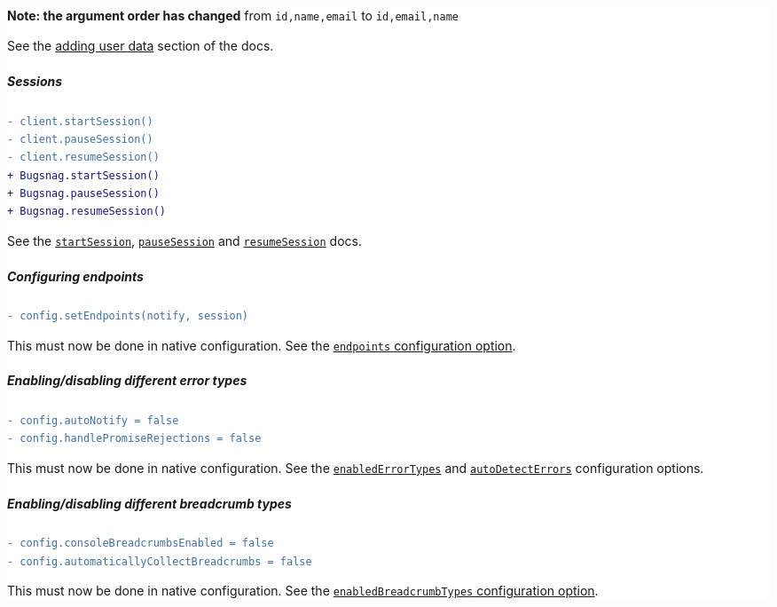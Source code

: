 __Note: the argument order has changed__ from `id,name,email` to `id,email,name`

See the [adding user data](https://docs.bugsnag.com/platforms/react-native/react-native/customizing-error-reports/#adding-user-data) section of the docs.

##### Sessions

```diff
- client.startSession()
- client.pauseSession()
- client.resumeSession()
+ Bugsnag.startSession()
+ Bugsnag.pauseSession()
+ Bugsnag.resumeSession()
```

See the [`startSession`](https://docs.bugsnag.com/platforms/react-native/react-native/capturing-sessions/#startsession), [`pauseSession`](https://docs.bugsnag.com/platforms/react-native/react-native/capturing-sessions/#pausesession) and [`resumeSession`](https://docs.bugsnag.com/platforms/react-native/react-native/capturing-sessions/#resumesession) docs.

##### Configuring endpoints

```diff
- config.setEndpoints(notify, session)
```

This must now be done in native configuration. See the [`endpoints` configuration option](https://docs.bugsnag.com/platforms/react-native/react-native/configuration-options/#endpoints).

##### Enabling/disabling different error types

```diff
- config.autoNotify = false
- config.handlePromiseRejections = false
```

This must now be done in native configuration. See the [`enabledErrorTypes`](https://docs.bugsnag.com/platforms/react-native/react-native/configuration-options/#enablederrortypes) and [`autoDetectErrors`](https://docs.bugsnag.com/platforms/react-native/react-native/configuration-options/#autodetecterrors)  configuration options.

##### Enabling/disabling different breadcrumb types

```diff
- config.consoleBreadcrumbsEnabled = false
- config.automaticallyCollectBreadcrumbs = false
```

This must now be done in native configuration. See the [`enabledBreadcrumbTypes` configuration option](https://docs.bugsnag.com/platforms/react-native/react-native/configuration-options/#enabledbreadcrumbtypes).
